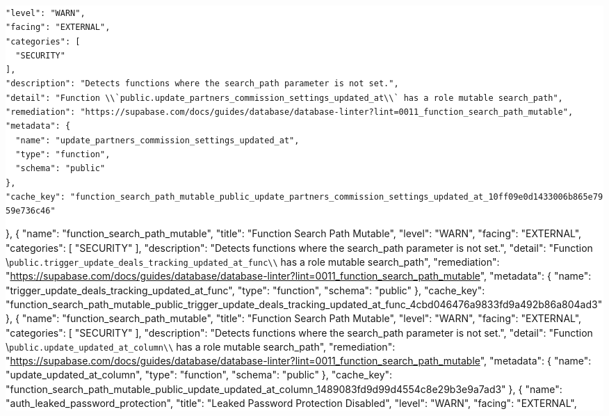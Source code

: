     "level": "WARN",
    "facing": "EXTERNAL",
    "categories": [
      "SECURITY"
    ],
    "description": "Detects functions where the search_path parameter is not set.",
    "detail": "Function \\`public.update_partners_commission_settings_updated_at\\` has a role mutable search_path",
    "remediation": "https://supabase.com/docs/guides/database/database-linter?lint=0011_function_search_path_mutable",
    "metadata": {
      "name": "update_partners_commission_settings_updated_at",
      "type": "function",
      "schema": "public"
    },
    "cache_key": "function_search_path_mutable_public_update_partners_commission_settings_updated_at_10ff09e0d1433006b865e7959e736c46"
  },
  {
    "name": "function_search_path_mutable",
    "title": "Function Search Path Mutable",
    "level": "WARN",
    "facing": "EXTERNAL",
    "categories": [
      "SECURITY"
    ],
    "description": "Detects functions where the search_path parameter is not set.",
    "detail": "Function \\`public.trigger_update_deals_tracking_updated_at_func\\` has a role mutable search_path",
    "remediation": "https://supabase.com/docs/guides/database/database-linter?lint=0011_function_search_path_mutable",
    "metadata": {
      "name": "trigger_update_deals_tracking_updated_at_func",
      "type": "function",
      "schema": "public"
    },
    "cache_key": "function_search_path_mutable_public_trigger_update_deals_tracking_updated_at_func_4cbd046476a9833fd9a492b86a804ad3"
  },
  {
    "name": "function_search_path_mutable",
    "title": "Function Search Path Mutable",
    "level": "WARN",
    "facing": "EXTERNAL",
    "categories": [
      "SECURITY"
    ],
    "description": "Detects functions where the search_path parameter is not set.",
    "detail": "Function \\`public.update_updated_at_column\\` has a role mutable search_path",
    "remediation": "https://supabase.com/docs/guides/database/database-linter?lint=0011_function_search_path_mutable",
    "metadata": {
      "name": "update_updated_at_column",
      "type": "function",
      "schema": "public"
    },
    "cache_key": "function_search_path_mutable_public_update_updated_at_column_1489083fd9d99d4554c8e29b3e9a7ad3"
  },
  {
    "name": "auth_leaked_password_protection",
    "title": "Leaked Password Protection Disabled",
    "level": "WARN",
    "facing": "EXTERNAL",